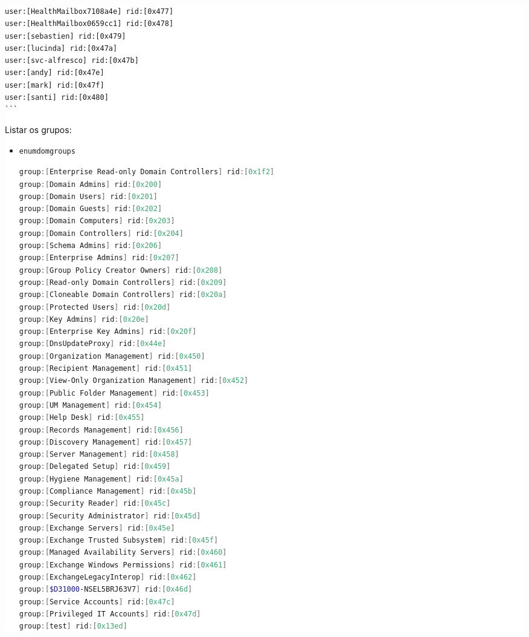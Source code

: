     user:[HealthMailbox7108a4e] rid:[0x477]
    user:[HealthMailbox0659cc1] rid:[0x478]
    user:[sebastien] rid:[0x479]
    user:[lucinda] rid:[0x47a]
    user:[svc-alfresco] rid:[0x47b]
    user:[andy] rid:[0x47e]
    user:[mark] rid:[0x47f]
    user:[santi] rid:[0x480]
    ```
    

Listar os grupos:

- `enumdomgroups`
    
    ```powershell
    group:[Enterprise Read-only Domain Controllers] rid:[0x1f2]
    group:[Domain Admins] rid:[0x200]
    group:[Domain Users] rid:[0x201]
    group:[Domain Guests] rid:[0x202]
    group:[Domain Computers] rid:[0x203]
    group:[Domain Controllers] rid:[0x204]
    group:[Schema Admins] rid:[0x206]
    group:[Enterprise Admins] rid:[0x207]
    group:[Group Policy Creator Owners] rid:[0x208]
    group:[Read-only Domain Controllers] rid:[0x209]
    group:[Cloneable Domain Controllers] rid:[0x20a]
    group:[Protected Users] rid:[0x20d]
    group:[Key Admins] rid:[0x20e]
    group:[Enterprise Key Admins] rid:[0x20f]
    group:[DnsUpdateProxy] rid:[0x44e]
    group:[Organization Management] rid:[0x450]
    group:[Recipient Management] rid:[0x451]
    group:[View-Only Organization Management] rid:[0x452]
    group:[Public Folder Management] rid:[0x453]
    group:[UM Management] rid:[0x454]
    group:[Help Desk] rid:[0x455]
    group:[Records Management] rid:[0x456]
    group:[Discovery Management] rid:[0x457]
    group:[Server Management] rid:[0x458]
    group:[Delegated Setup] rid:[0x459]
    group:[Hygiene Management] rid:[0x45a]
    group:[Compliance Management] rid:[0x45b]
    group:[Security Reader] rid:[0x45c]
    group:[Security Administrator] rid:[0x45d]
    group:[Exchange Servers] rid:[0x45e]
    group:[Exchange Trusted Subsystem] rid:[0x45f]
    group:[Managed Availability Servers] rid:[0x460]
    group:[Exchange Windows Permissions] rid:[0x461]
    group:[ExchangeLegacyInterop] rid:[0x462]
    group:[$D31000-NSEL5BRJ63V7] rid:[0x46d]
    group:[Service Accounts] rid:[0x47c]
    group:[Privileged IT Accounts] rid:[0x47d]
    group:[test] rid:[0x13ed]
    ```
    